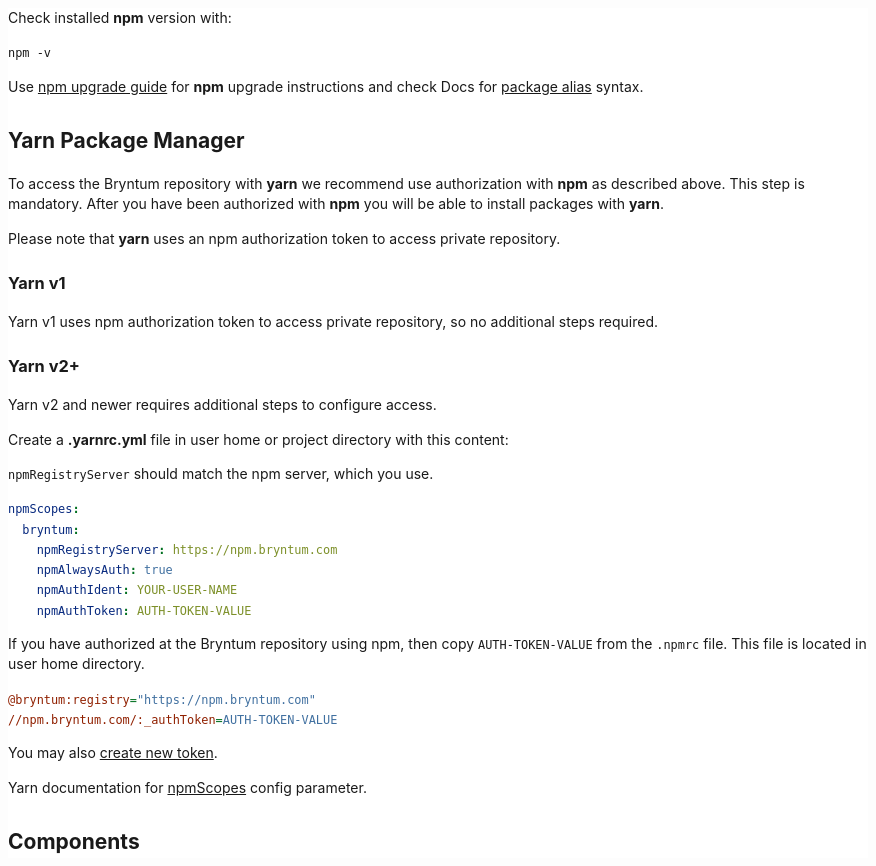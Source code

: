 Check installed **npm** version with:

```shell
npm -v
```

Use [npm upgrade guide](https://docs.npmjs.com/try-the-latest-stable-version-of-npm) for **npm** upgrade
instructions and check Docs for [package alias](https://docs.npmjs.com/cli/v10/commands/npm-install) syntax.

## Yarn Package Manager

To access the Bryntum repository with **yarn** we recommend use authorization with **npm** as described above. 
This step is mandatory. 
After you have been authorized with **npm** you will be able to install packages with **yarn**.

Please note that **yarn** uses an npm authorization token to access private repository.

### Yarn v1

Yarn v1 uses npm authorization token to access private repository, so no additional steps required.

### Yarn v2+

Yarn v2 and newer requires additional steps to configure access. 

Create a **.yarnrc.yml** file in user home or project directory with this content:

`npmRegistryServer` should match the npm server, which you use.

```yaml
npmScopes: 
  bryntum: 
    npmRegistryServer: https://npm.bryntum.com
    npmAlwaysAuth: true
    npmAuthIdent: YOUR-USER-NAME
    npmAuthToken: AUTH-TOKEN-VALUE
```

If you have authorized at the Bryntum repository using npm, then copy `AUTH-TOKEN-VALUE` from the `.npmrc` file.
This file is located in user home directory.

```ini
@bryntum:registry="https://npm.bryntum.com"
//npm.bryntum.com/:_authToken=AUTH-TOKEN-VALUE
```

You may also [create new token](#Grid/guides/npm-repository.md#creating-an-access-token).

Yarn documentation for [npmScopes](https://yarnpkg.com/configuration/yarnrc#npmScopes) config parameter.

## Components
